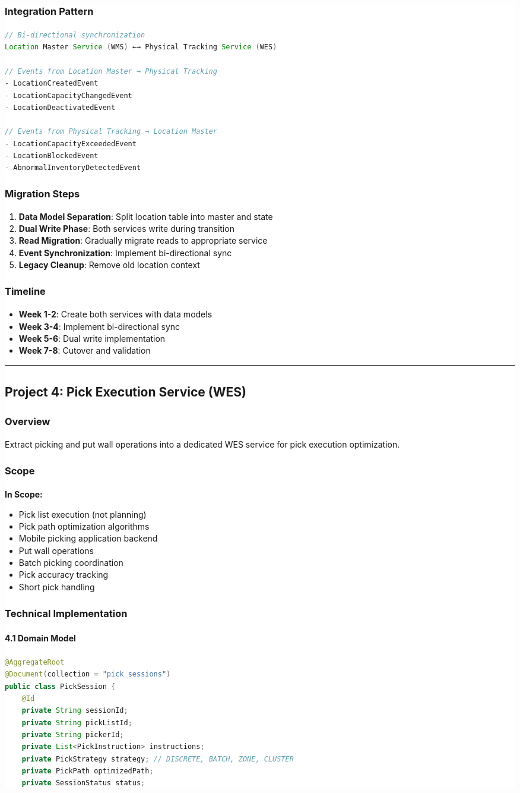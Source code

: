 ### Integration Pattern
```java
// Bi-directional synchronization
Location Master Service (WMS) ←→ Physical Tracking Service (WES)

// Events from Location Master → Physical Tracking
- LocationCreatedEvent
- LocationCapacityChangedEvent
- LocationDeactivatedEvent

// Events from Physical Tracking → Location Master
- LocationCapacityExceededEvent
- LocationBlockedEvent
- AbnormalInventoryDetectedEvent
```

### Migration Steps
1. **Data Model Separation**: Split location table into master and state
2. **Dual Write Phase**: Both services write during transition
3. **Read Migration**: Gradually migrate reads to appropriate service
4. **Event Synchronization**: Implement bi-directional sync
5. **Legacy Cleanup**: Remove old location context

### Timeline
- **Week 1-2**: Create both services with data models
- **Week 3-4**: Implement bi-directional sync
- **Week 5-6**: Dual write implementation
- **Week 7-8**: Cutover and validation

---

## Project 4: Pick Execution Service (WES)

### Overview
Extract picking and put wall operations into a dedicated WES service for pick execution optimization.

### Scope
**In Scope:**
- Pick list execution (not planning)
- Pick path optimization algorithms
- Mobile picking application backend
- Put wall operations
- Batch picking coordination
- Pick accuracy tracking
- Short pick handling

### Technical Implementation

#### 4.1 Domain Model
```java
@AggregateRoot
@Document(collection = "pick_sessions")
public class PickSession {
    @Id
    private String sessionId;
    private String pickListId;
    private String pickerId;
    private List<PickInstruction> instructions;
    private PickStrategy strategy; // DISCRETE, BATCH, ZONE, CLUSTER
    private PickPath optimizedPath;
    private SessionStatus status;
```